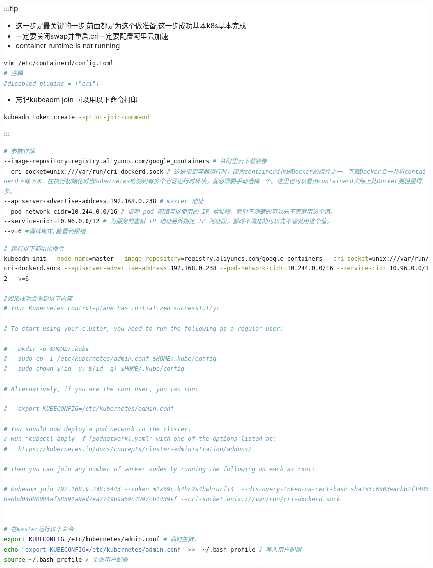 :::tip

* 这一步是最关键的一步,前面都是为这个做准备,这一步成功基本k8s基本完成
* 一定要关闭swap并重启,cri一定要配置阿里云加速
* container runtime is not running

```bash
vim /etc/containerd/config.toml
# 注释
#disabled_plugins = ["cri"]
```

* 忘记kubeadm join 可以用以下命令打印

```bash
kubeadm token create --print-join-command
```

:::

```bash
# 参数详解 
--image-repository=registry.aliyuncs.com/google_containers # 从阿里云下载镜像
--cri-socket=unix:///var/run/cri-dockerd.sock # 这是指定容器运行时，因为containerd也是Docker的组件之一，下载Docker会一并将containerd下载下来，在执行初始化时当Kubernetes检测到有多个容器运行时环境，就必须要手动选择一个。这里也可以看出containerd实际上比Docker更轻量得多。
--apiserver-advertise-address=192.168.0.238 # master 地址 
--pod-network-cidr=10.244.0.0/16 # 指明 pod 网络可以使用的 IP 地址段，暂时不清楚的可以先不管就用这个值。
--service-cidr=10.96.0.0/12 # 为服务的虚拟 IP 地址另外指定 IP 地址段，暂时不清楚的可以先不管就用这个值。
--v=6 #调试模式,能看到报错
```

```bash
# 运行以下初始化命令
kubeadm init --node-name=master --image-repository=registry.aliyuncs.com/google_containers --cri-socket=unix:///var/run/cri-dockerd.sock --apiserver-advertise-address=192.168.0.238 --pod-network-cidr=10.244.0.0/16 --service-cidr=10.96.0.0/12 --v=6

#如果成功会看到以下内容
# Your Kubernetes control-plane has initialized successfully!

# To start using your cluster, you need to run the following as a regular user:

#   mkdir -p $HOME/.kube
#   sudo cp -i /etc/kubernetes/admin.conf $HOME/.kube/config
#   sudo chown $(id -u):$(id -g) $HOME/.kube/config

# Alternatively, if you are the root user, you can run:

#   export KUBECONFIG=/etc/kubernetes/admin.conf

# You should now deploy a pod network to the cluster.
# Run "kubectl apply -f [podnetwork].yaml" with one of the options listed at:
#   https://kubernetes.io/docs/concepts/cluster-administration/addons/

# Then you can join any number of worker nodes by running the following on each as root:

# kubeadm join 192.168.0.238:6443 --token m1x69o.k4hc2s4bwhrurf14  --discovery-token-ca-cert-hash sha256:6503eacbb2f1486babbd04d80084af58591a9ed7ea7749b9a59c4097cb1439ef --cri-socket=unix:///var/run/cri-dockerd.sock


# 在master运行以下命令
export KUBECONFIG=/etc/kubernetes/admin.conf # 临时生效.
echo "export KUBECONFIG=/etc/kubernetes/admin.conf" >>  ~/.bash_profile # 写入用户配置
source ~/.bash_profile # 生效用户配置

```

